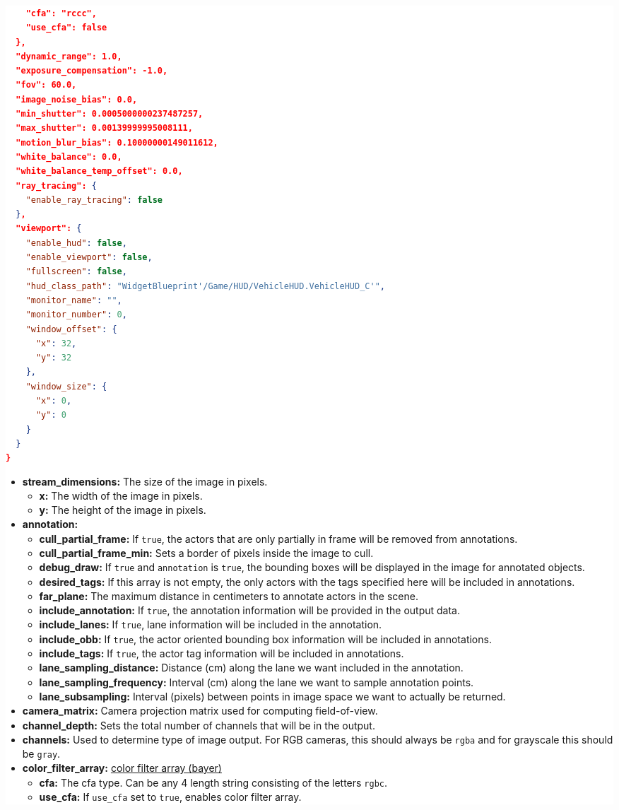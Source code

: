 ``` json
    "cfa": "rccc",
    "use_cfa": false
  },
  "dynamic_range": 1.0,
  "exposure_compensation": -1.0,
  "fov": 60.0,
  "image_noise_bias": 0.0,
  "min_shutter": 0.0005000000237487257,
  "max_shutter": 0.00139999995008111,
  "motion_blur_bias": 0.10000000149011612,
  "white_balance": 0.0,
  "white_balance_temp_offset": 0.0,
  "ray_tracing": {
    "enable_ray_tracing": false
  },
  "viewport": {
    "enable_hud": false,
    "enable_viewport": false,
    "fullscreen": false,
    "hud_class_path": "WidgetBlueprint'/Game/HUD/VehicleHUD.VehicleHUD_C'",
    "monitor_name": "",
    "monitor_number": 0,
    "window_offset": {
      "x": 32,
      "y": 32
    },
    "window_size": {
      "x": 0,
      "y": 0
    }
  }
}
```

- **stream_dimensions:** The size of the image in pixels.
    - **x:** The width of the image in pixels.
    - **y:** The height of the image in pixels.
- **annotation:**
    - **cull_partial_frame:** If `true`, the actors that are only partially in frame will be removed from annotations.
    - **cull_partial_frame_min:** Sets a border of pixels inside the image to cull.
    - **debug_draw:** If `true` and `annotation` is `true`, the bounding boxes will be displayed in the image for annotated objects.
    - **desired_tags:** If this array is not empty, the only actors with the tags specified here will be included in annotations.
    - **far_plane:** The maximum distance in centimeters to annotate actors in the scene.
    - **include_annotation:** If `true`, the annotation information will be provided in the output data.
    - **include_lanes:** If `true`, lane information will be included in the annotation.
    - **include_obb:** If `true`, the actor oriented bounding box information will be included in annotations.
    - **include_tags:** If `true`, the actor tag information will be included in annotations.
    - **lane_sampling_distance:** Distance (cm) along the lane we want included in the annotation.
    - **lane_sampling_frequency:** Interval (cm) along the lane we want to sample annotation points.
    - **lane_subsampling:** Interval (pixels) between points in image space we want to actually be returned.
- **camera_matrix:** Camera projection matrix used for computing field-of-view.
- **channel_depth:** Sets the total number of channels that will be in the output.
- **channels:** Used to determine type of image output. For RGB cameras, this should always be `rgba` and for grayscale this should be `gray`.
- **color_filter_array:** [color filter array (bayer)](./#color-filter-arrays-bayer)
    - **cfa:** The cfa type. Can be any 4 length string consisting of the letters `rgbc`.
    - **use_cfa:** If `use_cfa` set to `true`, enables color filter array. 